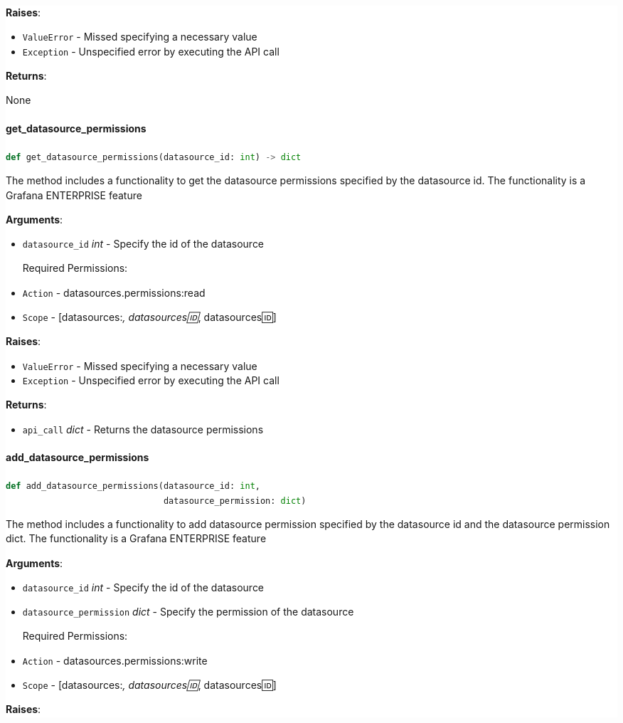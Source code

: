 **Raises**:

- `ValueError` - Missed specifying a necessary value
- `Exception` - Unspecified error by executing the API call
  

**Returns**:

  None

<a id="datasource.DatasourceLegacyPermissions.get_datasource_permissions"></a>

#### get\_datasource\_permissions

```python
def get_datasource_permissions(datasource_id: int) -> dict
```

The method includes a functionality to get the datasource permissions specified by the datasource id. The functionality is a Grafana ENTERPRISE feature

**Arguments**:

- `datasource_id` _int_ - Specify the id of the datasource
  
  Required Permissions:
- `Action` - datasources.permissions:read
- `Scope` - [datasources:*, datasources:id:*, datasources:id:<id>]
  

**Raises**:

- `ValueError` - Missed specifying a necessary value
- `Exception` - Unspecified error by executing the API call
  

**Returns**:

- `api_call` _dict_ - Returns the datasource permissions

<a id="datasource.DatasourceLegacyPermissions.add_datasource_permissions"></a>

#### add\_datasource\_permissions

```python
def add_datasource_permissions(datasource_id: int,
                               datasource_permission: dict)
```

The method includes a functionality to add datasource permission specified by the datasource id and the datasource permission dict. The functionality is a Grafana ENTERPRISE feature

**Arguments**:

- `datasource_id` _int_ - Specify the id of the datasource
- `datasource_permission` _dict_ - Specify the permission of the datasource
  
  Required Permissions:
- `Action` - datasources.permissions:write
- `Scope` - [datasources:*, datasources:id:*, datasources:id:<id>]
  

**Raises**:
